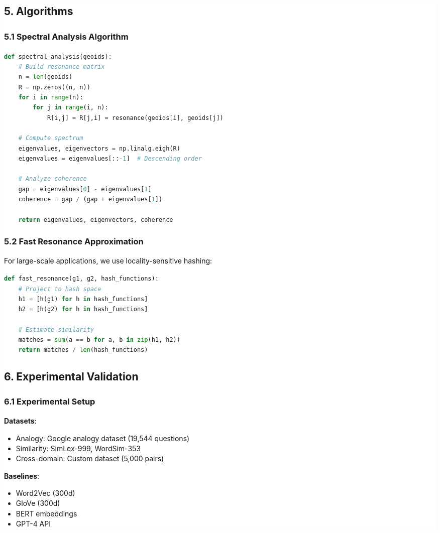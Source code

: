 ## 5. Algorithms

### 5.1 Spectral Analysis Algorithm

```python
def spectral_analysis(geoids):
    # Build resonance matrix
    n = len(geoids)
    R = np.zeros((n, n))
    for i in range(n):
        for j in range(i, n):
            R[i,j] = R[j,i] = resonance(geoids[i], geoids[j])
    
    # Compute spectrum
    eigenvalues, eigenvectors = np.linalg.eigh(R)
    eigenvalues = eigenvalues[::-1]  # Descending order
    
    # Analyze coherence
    gap = eigenvalues[0] - eigenvalues[1]
    coherence = gap / (gap + eigenvalues[1])
    
    return eigenvalues, eigenvectors, coherence
```

### 5.2 Fast Resonance Approximation

For large-scale applications, we use locality-sensitive hashing:

```python
def fast_resonance(g1, g2, hash_functions):
    # Project to hash space
    h1 = [h(g1) for h in hash_functions]
    h2 = [h(g2) for h in hash_functions]
    
    # Estimate similarity
    matches = sum(a == b for a, b in zip(h1, h2))
    return matches / len(hash_functions)
```

## 6. Experimental Validation

### 6.1 Experimental Setup

**Datasets**:
- Analogy: Google analogy dataset (19,544 questions)
- Similarity: SimLex-999, WordSim-353
- Cross-domain: Custom dataset (5,000 pairs)

**Baselines**:
- Word2Vec (300d)
- GloVe (300d)
- BERT embeddings
- GPT-4 API
